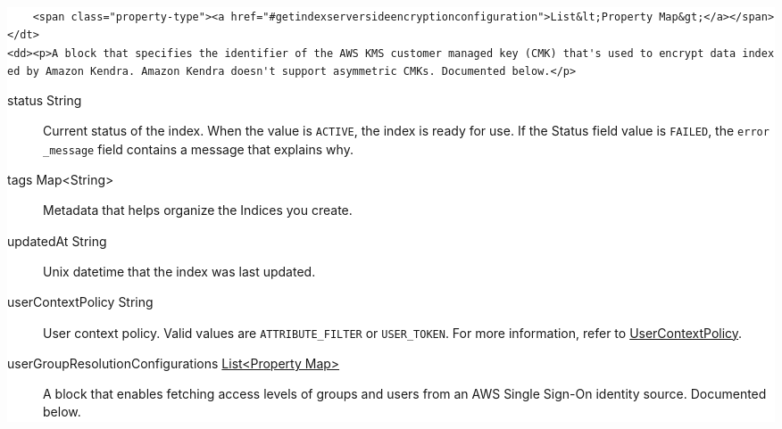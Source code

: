         <span class="property-type"><a href="#getindexserversideencryptionconfiguration">List&lt;Property Map&gt;</a></span>
    </dt>
    <dd><p>A block that specifies the identifier of the AWS KMS customer managed key (CMK) that's used to encrypt data indexed by Amazon Kendra. Amazon Kendra doesn't support asymmetric CMKs. Documented below.</p>
</dd><dt class="property-"
            title="">
        <span id="status_yaml">
<a data-swiftype-name="resource-property" data-swiftype-type="text" href="#status_yaml" style="color: inherit; text-decoration: inherit;">status</a>
</span>
        <span class="property-indicator"></span>
        <span class="property-type">String</span>
    </dt>
    <dd><p>Current status of the index. When the value is <code>ACTIVE</code>, the index is ready for use. If the Status field value is <code>FAILED</code>, the <code>error_message</code> field contains a message that explains why.</p>
</dd><dt class="property-"
            title="">
        <span id="tags_yaml">
<a data-swiftype-name="resource-property" data-swiftype-type="text" href="#tags_yaml" style="color: inherit; text-decoration: inherit;">tags</a>
</span>
        <span class="property-indicator"></span>
        <span class="property-type">Map&lt;String&gt;</span>
    </dt>
    <dd><p>Metadata that helps organize the Indices you create.</p>
</dd><dt class="property-"
            title="">
        <span id="updatedat_yaml">
<a data-swiftype-name="resource-property" data-swiftype-type="text" href="#updatedat_yaml" style="color: inherit; text-decoration: inherit;">updated<wbr>At</a>
</span>
        <span class="property-indicator"></span>
        <span class="property-type">String</span>
    </dt>
    <dd><p>Unix datetime that the index was last updated.</p>
</dd><dt class="property-"
            title="">
        <span id="usercontextpolicy_yaml">
<a data-swiftype-name="resource-property" data-swiftype-type="text" href="#usercontextpolicy_yaml" style="color: inherit; text-decoration: inherit;">user<wbr>Context<wbr>Policy</a>
</span>
        <span class="property-indicator"></span>
        <span class="property-type">String</span>
    </dt>
    <dd><p>User context policy. Valid values are <code>ATTRIBUTE_FILTER</code> or <code>USER_TOKEN</code>. For more information, refer to <a href="https://docs.aws.amazon.com/kendra/latest/APIReference/API_CreateIndex.html#kendra-CreateIndex-request-UserContextPolicy">UserContextPolicy</a>.</p>
</dd><dt class="property-"
            title="">
        <span id="usergroupresolutionconfigurations_yaml">
<a data-swiftype-name="resource-property" data-swiftype-type="text" href="#usergroupresolutionconfigurations_yaml" style="color: inherit; text-decoration: inherit;">user<wbr>Group<wbr>Resolution<wbr>Configurations</a>
</span>
        <span class="property-indicator"></span>
        <span class="property-type"><a href="#getindexusergroupresolutionconfiguration">List&lt;Property Map&gt;</a></span>
    </dt>
    <dd><p>A block that enables fetching access levels of groups and users from an AWS Single Sign-On identity source. Documented below.</p>
</dd><dt class="property-"